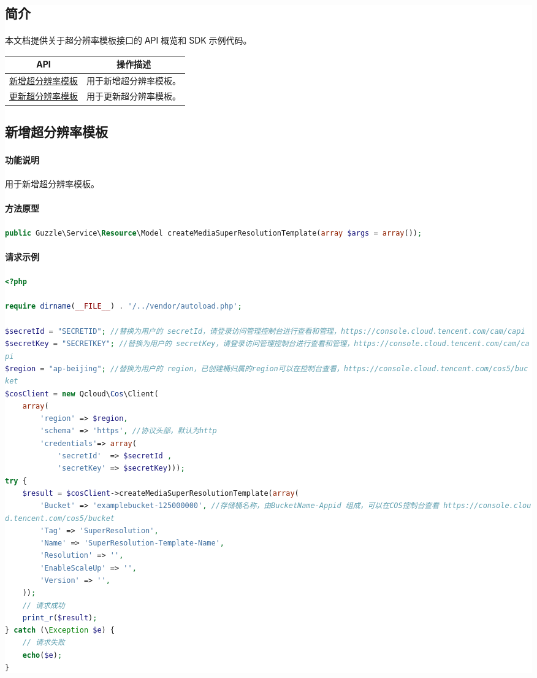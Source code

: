 ## 简介

本文档提供关于超分辨率模板接口的 API 概览和 SDK 示例代码。

| API           | 操作描述                 |
| ------------- |  ---------------------- |
| [新增超分辨率模板](https://cloud.tencent.com/document/product/436/67164) | 用于新增超分辨率模板。 |
| [更新超分辨率模板](https://cloud.tencent.com/document/product/436/67169) | 用于更新超分辨率模板。 |

## 新增超分辨率模板

#### 功能说明

用于新增超分辨率模板。

#### 方法原型

```php
public Guzzle\Service\Resource\Model createMediaSuperResolutionTemplate(array $args = array());
```

#### 请求示例

```php
<?php

require dirname(__FILE__) . '/../vendor/autoload.php';

$secretId = "SECRETID"; //替换为用户的 secretId，请登录访问管理控制台进行查看和管理，https://console.cloud.tencent.com/cam/capi
$secretKey = "SECRETKEY"; //替换为用户的 secretKey，请登录访问管理控制台进行查看和管理，https://console.cloud.tencent.com/cam/capi
$region = "ap-beijing"; //替换为用户的 region，已创建桶归属的region可以在控制台查看，https://console.cloud.tencent.com/cos5/bucket
$cosClient = new Qcloud\Cos\Client(
    array(
        'region' => $region,
        'schema' => 'https', //协议头部，默认为http
        'credentials'=> array(
            'secretId'  => $secretId ,
            'secretKey' => $secretKey)));
try {
    $result = $cosClient->createMediaSuperResolutionTemplate(array(
        'Bucket' => 'examplebucket-125000000', //存储桶名称，由BucketName-Appid 组成，可以在COS控制台查看 https://console.cloud.tencent.com/cos5/bucket
        'Tag' => 'SuperResolution',
        'Name' => 'SuperResolution-Template-Name',
        'Resolution' => '',
        'EnableScaleUp' => '',
        'Version' => '',
    ));
    // 请求成功
    print_r($result);
} catch (\Exception $e) {
    // 请求失败
    echo($e);
}
```

